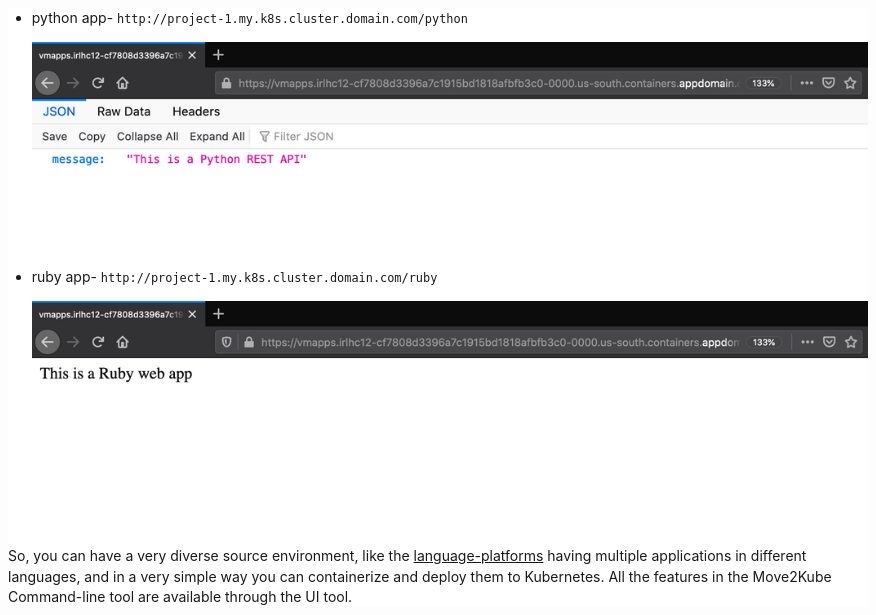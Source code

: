 * python app- `http://project-1.my.k8s.cluster.domain.com/python`

   ![python](../../assets/images/samples/ui/python.png)

* ruby app- `http://project-1.my.k8s.cluster.domain.com/ruby`

   ![ruby](../../assets/images/samples/ui/ruby.png)

So, you can have a very diverse source environment, like the [language-platforms](https://github.com/konveyor/move2kube-demos/tree/main/samples/language-platforms) having multiple applications in different languages, and in a very simple way you can containerize and deploy them to Kubernetes. All the features in the Move2Kube Command-line tool are available through the UI tool.
